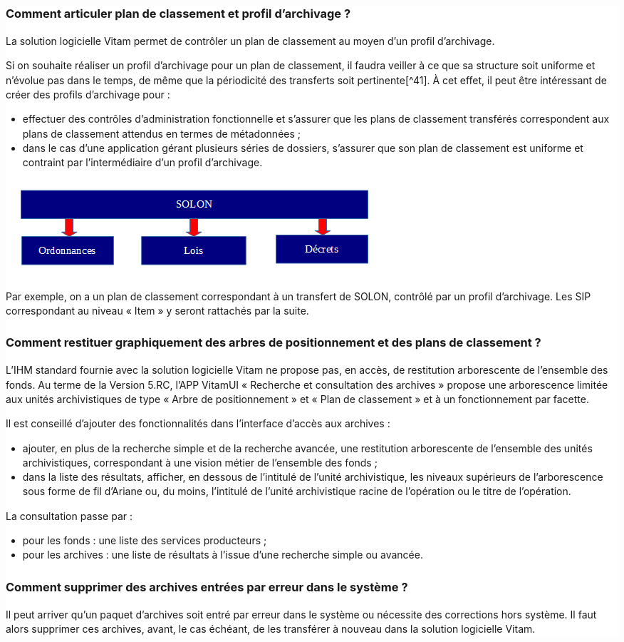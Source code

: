 ### Comment articuler plan de classement et profil d’archivage ?

La solution logicielle Vitam permet de contrôler un plan de classement au moyen d’un profil d’archivage.

Si on souhaite réaliser un profil d’archivage pour un plan de classement, il faudra veiller à ce que sa structure soit uniforme et n’évolue pas dans le temps, de même que la périodicité des transferts soit pertinente[^41]. À cet effet, il peut être intéressant de créer des profils d’archivage pour :
-  effectuer des contrôles d’administration fonctionnelle et s’assurer que les plans de classement transférés correspondent aux plans de classement attendus en termes de métadonnées ;
-  dans le cas d’une application gérant plusieurs séries de dossiers, s’assurer que son plan de classement est uniforme et contraint par l’intermédiaire d’un profil d’archivage.

![Solon](./medias/archives_arbo/solon.png)

Par exemple, on a un plan de classement correspondant à un transfert de SOLON, contrôlé par un profil d’archivage. Les SIP correspondant au niveau « Item » y seront rattachés par la suite.

### Comment restituer graphiquement des arbres de positionnement et des plans de classement ?

L’IHM standard fournie avec la solution logicielle Vitam ne propose pas, en accès, de restitution arborescente de l’ensemble des fonds. Au terme de la Version 5.RC, l’APP VitamUI « Recherche et consultation des archives » propose une arborescence limitée aux unités archivistiques de type « Arbre de positionnement » et « Plan de classement » et à un fonctionnement par facette.

Il est conseillé d’ajouter des fonctionnalités dans l’interface d’accès aux archives :
-  ajouter, en plus de la recherche simple et de la recherche avancée, une restitution arborescente de l’ensemble des unités archivistiques, correspondant à une vision métier de l’ensemble des fonds ;
-  dans la liste des résultats, afficher, en dessous de l’intitulé de l’unité archivistique, les niveaux supérieurs de l’arborescence sous forme de fil d’Ariane ou, du moins, l’intitulé de l’unité archivistique racine de l’opération ou le titre de l’opération.

La consultation passe par :
-  pour les fonds : une liste des services producteurs ;
-  pour les archives : une liste de résultats à l’issue d’une recherche simple ou avancée.

### Comment supprimer des archives entrées par erreur dans le système ?

Il peut arriver qu’un paquet d’archives soit entré par erreur dans le système ou nécessite des corrections hors système. Il faut alors supprimer ces archives, avant, le cas échéant, de les transférer à nouveau dans la solution logicielle Vitam.


[^1]: Les principes retenus par l’équipe du programme Vitam dans la spécification des SIP sont détaillés dans le document intitulé : [VITAM - Structuration des Submission Information Package (SIP)](./SIP.md)). 
[^2]: Pour plus d’informations, consulter le document [VITAM - Structuration des Submission Information Package (SIP)](./SIP.md). 
[^3]: Le fonctionnement des rattachements est précisé dans la [section « Rattachement déclaré dans un bordereau de transfert »](https://www.programmevitam.fr/vitam-doc/fr/master/sections/gestion_archives_arbo.html#rattachement-declare-dans-un-bordereau-de-transfert) du présent document.
[^4]: Pour plus d’informations, consulter le document [VITAM - Structuration des Dissemination Information Package (DIP)](./DIP.md). 
[^5]: Cette valeur peut être modifiée en configuration.
[^6]: Pour plus d’informations, consulter le document [VITAM - Structuration des  Submission Information Package (SIP)](./SIP.md). 
[^7]: Pour plus d’informations, consulter [VITAM - Modèle de données](./modele_de_donnees.md), chapitre 4.1, « Collection Unit ».
[^8]: Pour plus d’informations, consulter [VITAM - Modèle de données](./modele_de_donnees.md), chapitre 3.2, « Collection LogbookLifeCycleUnit ».
[^9]: Pour plus d’informations, consulter [VITAM - Modèle de données](./modele_de_donnees.md), chapitre 4.2, « Collection ObjectGroup ».
[^10]: Pour plus d’informations sur le module de collecte, consulter le document [VITAM – Module de collecte](./module_de_collecte.md).
[^11]: Pour plus d’informations sur la déclaration d’un rattachement dans un SIP, consulter la [section « Rattachement déclaré dans un bordereau de transfert »](https://www.programmevitam.fr/vitam-doc/fr/master/sections/gestion_archives_arbo.html#rattachement-declare-dans-un-bordereau-de-transfert) du présent document ou le document [VITAM - Structuration des Submission Information Packages (SIP)](./SIP.md). Concernant les étapes à réaliser, consulter VITAM- Cahier de tests.
[^12]: Ce service, davantage technique, est détaillé dans les documentations : Documentation d’exploitation, chapitre 8.2.10.2.2.1 « Fichier ingest-external.conf » ; Documentation d’API externes, chapitre « Ingest ».
[^13]: Pour plus d’informations, consulter la documentation [VITAM - Gestion des habilitations](./gestion_habilitations.md), chapitre « Contrat d’entrée ».
[^14]:  Pour plus d’informations, consulter le document [VITAM - Structuration des Dissemination Information Package (DIP)](./DIP.md). 
[^15]: Les étapes liées à cette opération sont décrites dans la documentation [VITAM - Modèle de workflow](./modele_de_workflow.md), chapitre « Export d’un DIP ».
[^16]: Ce service fonctionne uniquement avec les règles de gestion indexées au moyen du calcul des règles de gestion héritées.
[^17]: Pour plus d’informations, consulter la documentation [VITAM - Gestion des habilitations](./gestion_habilitations.md), chapitre « Contrat d’accès ».
[^18]: Pour plus d’informations sur le registre des fonds, consulter la documentation [VITAM - Services producteurs](./services_prod.md), chapitre « Registre des fonds ».
[^19]: La date de l’opération d’entrée, le contrat d’entrée, le service producteur et l’identifiant du message, obligatoires dans le bordereau de transfert, sont systématiquement enregistrés dans le registre des fonds. Y figurent également commentaires, profil d’archivage, modalités d’entrée, statut des archives, s’ils sont présents dans le bordereau de transfert.
[^20]: Pour plus d’informations sur le registre des fonds, consulter la documentation [VITAM - Services producteurs](./services_prod.md), chapitre « Registre des fonds ».
[^21]: Les étapes liées à cette opération sont décrites dans la documentation [VITAM - Modèle de workflow](./modele_de_workflow.md), chapitre « Mise à jour unitaire ».
[^22]: Les étapes liées à cette opération sont décrites dans la documentation [VITAM - Modèle de workflow](./modele_de_workflow.md), chapitre « Mise à jour de masse (Mass Update) ».
[^23]: Les étapes liées à cette opération sont décrites dans la documentation [VITAM - Modèle de workflow](./modele_de_workflow.md), chapitre « Mise à jour de masse (Mass Update) ».
[^24]: Les étapes liées à cette opération sont décrites dans la documentation [VITAM - Modèle de workflow](./modele_de_workflow.md), chapitre « Mise à jour unitaire  de masse (Bulk Update) ».
[^25]: Pour plus d’informations, consulter le document [VITAM - Règles de gestion](./regles_gestion.md).
[^26]: Les étapes liées à cette opération sont décrites dans la documentation [VITAM - Modèle de workflow](./modele_de_workflow.md), chapitre « Workflow de calcul des règles de gestion héritées des unités archivistiques pour faciliter les requêtes ».
[^27]: Pour plus d’informations, consulter le document Document d’installation, chapitres 4.2.5.10 « Paramétrage du batch de calcul pour l’indexation des règles héritées » et 4.2.5.12 « Fichiers complémentaires » ; « Document d’exploitation », chapitre 8.2.6.2.3 « Paramétrage du batch de calcul pour l’indexation des règles héritées ».
[^28]: Les étapes liées à cette opération sont décrites dans la documentation [VITAM - Modèle de workflow](./modele_de_workflow.md), chapitre « Workflow de suppression des règles de gestion héritées et calculées des unités archivistiques ».
[^29]: Cette opération est réalisable depuis l’IHM de recette de la solution logicielle Vitam et l’APP « Recherche et consultation des archives » de Vitam UI.
[^30]: Les étapes liées à cette opération sont décrites dans la documentation [VITAM - Modèle de workflow](./modele_de_workflow.md), chapitre « Modification d’arborescence ».
[^31]: Pour plus d’informations, consulter la documentation [VITAM - Les éliminations avec la solution logicielle Vitam](./eliminations.md).
[^32]: Pour plus d’informations, consulter la documentation [VITAM - Les éliminations avec la solution logicielle Vitam](./eliminations.md).
[^33]: Pour plus d’informations, consulter les documents [VITAM - Structuration des Dissemination Information Package (DIP)](./DIP.md) et [Le transfert avec la solution logicielle Vitam](./transfert.md).
[^34]: Les étapes liées à cette opération sont décrites dans la documentation [VITAM - Modèle de workflow](./modele_de_workflow.md), chapitre « Transfert ». Pour plus d’informations sur le transfert, consulter la documentation [VITAM - Le transfert avec la solution logicielle Vitam](./transfert.md).
[^35]: Les étapes liées à cette opération sont décrites dans la documentation [VITAM - Modèle de workflow](./modele_de_workflow.md), chapitre « Transfert ». Pour plus d’informations sur le transfert, consulter la documentation [VITAM - Le transfert avec la solution logicielle Vitam](./transfert.md).
[^36]: Pour plus d’informations, consulter le document [VITAM - Gestion de la préservation](./preservation.md).
[^37]: Les étapes liées à cette opération sont décrites dans la documentation [VITAM - Modèle de workflow](./modele_de_workflow.md), chapitre « Workflow d’audit de cohérence des fichiers » et chapitre « Workflow de l’audit correctif ».
[^38]: Les étapes liées à cette opération sont décrites dans la documentation [VITAM - Modèle de workflow](./modele_de_workflow.md), chapitre « Workflow d’audit de cohérence des fichiers » et chapitre « Workflow de l’audit correctif ».
[^39]: Pour plus d’informations, consulter le document [VITAM - Gestion de la préservation](./preservation.md).
[^40]: Les étapes liées à cette opération sont décrites dans la documentation [VITAM - Modèle de workflow](./modele_de_workflow.md), chapitre « Préservation ».